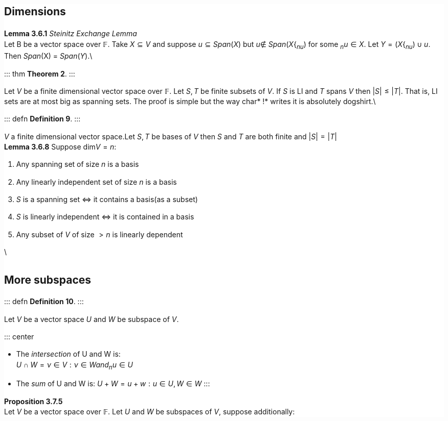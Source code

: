 ## Dimensions

**Lemma 3.6.1** *Steinitz Exchange Lemma*\
Let B be a vector space over $\mathbb{F}$. Take $X \subseteq V$ and
suppose $u \subseteq \textit{Span}(X)$ but $u \notin$ *Span*$(X\{_{nu})$
for some $_nu \in X$. Let $Y=(X\{_{nu}) \cup {u}$. Then *Span*(X) =
*Span*($Y$).\

::: thm
**Theorem 2**.
:::

Let $V$ be a finite dimensional vector space over $\mathbb{F}$. Let
$S,T$ be finite subsets of $V$. If $S$ is LI and $T$ spans $V$ then
$|S|\leq |T|$. That is, LI sets are at most big as spanning sets. The
proof is simple but the way char\* !\* writes it is absolutely
dogshirt.\

::: defn
**Definition 9**.
:::

$V$ a finite dimensional vector space.Let $S,T$ be bases of $V$ then $S$
and $T$ are both finite and $|S|=|T|$\
**Lemma 3.6.8** Suppose dim$V = n$:

1.  Any spanning set of size $n$ is a basis

2.  Any linearly independent set of size $n$ is a basis

3.  $S$ is a spanning set $\iff$ it contains a basis(as a subset)

4.  $S$ is linearly independent $\iff$ it is contained in a basis

5.  Any subset of $V$ of size $> n$ is linearly dependent

\

## More subspaces

::: defn
**Definition 10**.
:::

Let $V$ be a vector space $U$ and $W$ be subspace of $V$.

::: center
-   The *intersection* of U and W is:\
    $U \cap W = {\nu \in V : \nu \in W and _nu \in U}$

-   The *sum* of U and W is: $U +W={u + w:u \in U, W \in W}$
:::

**Proposition 3.7.5**\
Let $V$ be a vector space over $\mathbb{F}$. Let $U$ and $W$ be
subspaces of $V$, suppose additionally:
